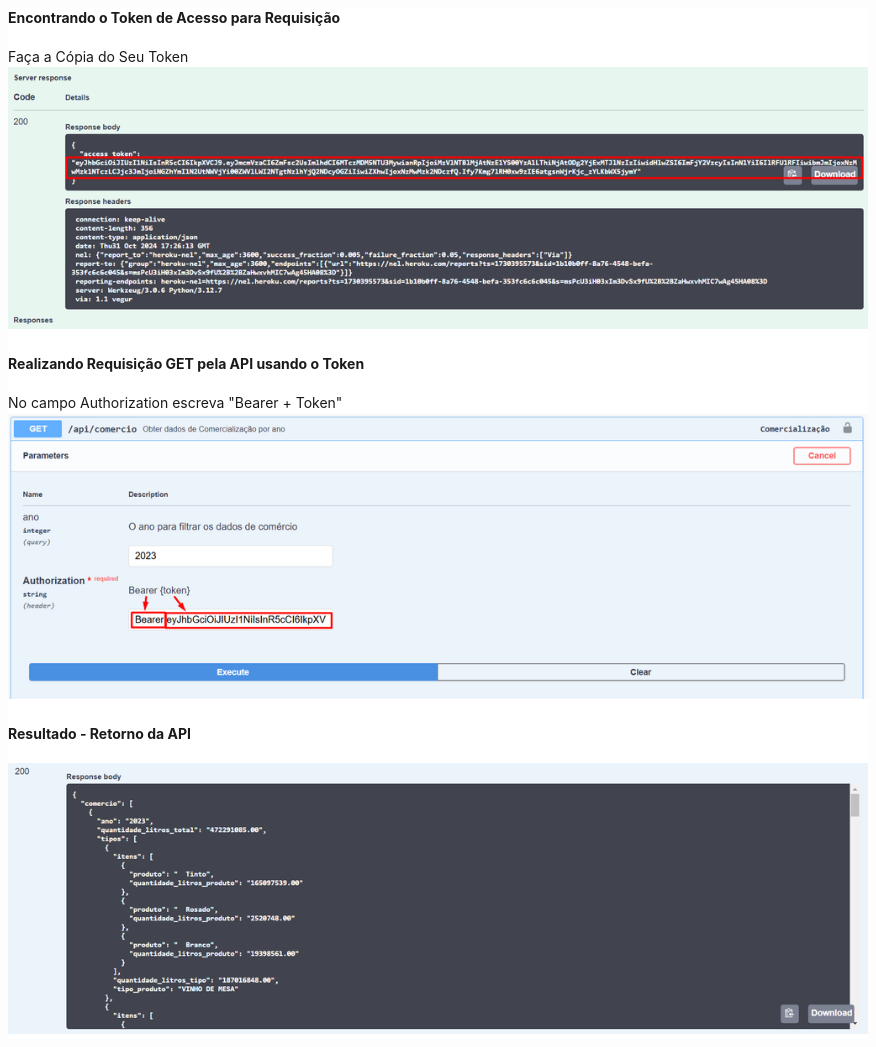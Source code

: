 #### Encontrando o Token de Acesso para Requisição 
Faça a Cópia do Seu Token
![Encontrando o Toke de Acesso](/documents/images/token_acesso.png)

#### Realizando Requisição GET pela API usando o Token
No campo Authorization escreva "Bearer + Token"
![Realizando Requisição Get](/documents/images/gets.png)

#### Resultado - Retorno da API
![Resultado - Retorno da API](/documents/images/resultado.png)
